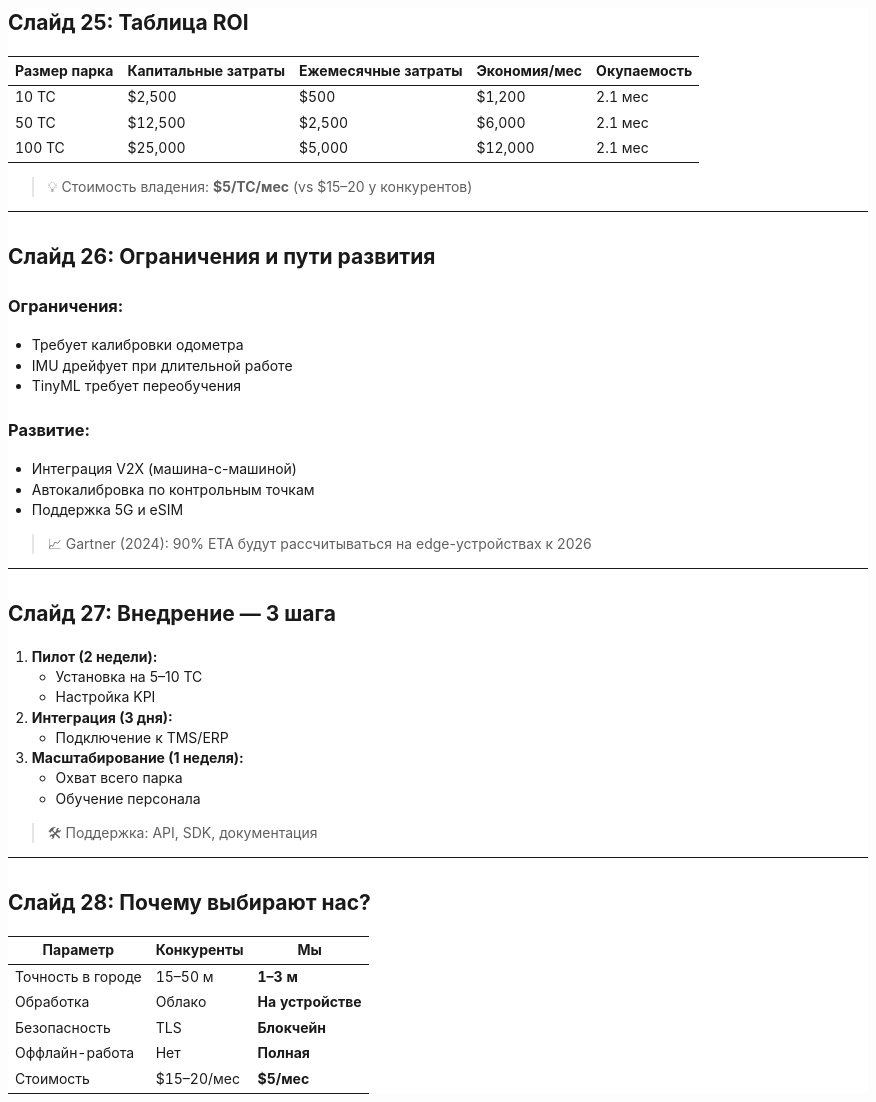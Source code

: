 
## Слайд 25: Таблица ROI

| Размер парка | Капитальные затраты | Ежемесячные затраты | Экономия/мес | Окупаемость |
|-------------|---------------------|----------------------|-------------|-------------|
| 10 ТС | $2,500 | $500 | $1,200 | 2.1 мес |
| 50 ТС | $12,500 | $2,500 | $6,000 | 2.1 мес |
| 100 ТС | $25,000 | $5,000 | $12,000 | 2.1 мес |

> 💡 Стоимость владения: **$5/ТС/мес** (vs $15–20 у конкурентов)

---

## Слайд 26: Ограничения и пути развития

### Ограничения:
- Требует калибровки одометра
- IMU дрейфует при длительной работе
- TinyML требует переобучения

### Развитие:
- Интеграция V2X (машина-с-машиной)
- Автокалибровка по контрольным точкам
- Поддержка 5G и eSIM

> 📈 Gartner (2024): 90% ETA будут рассчитываться на edge-устройствах к 2026

---

## Слайд 27: Внедрение — 3 шага

1. **Пилот (2 недели):**  
   - Установка на 5–10 ТС  
   - Настройка KPI  
2. **Интеграция (3 дня):**  
   - Подключение к TMS/ERP  
3. **Масштабирование (1 неделя):**  
   - Охват всего парка  
   - Обучение персонала  

> 🛠️ Поддержка: API, SDK, документация

---

## Слайд 28: Почему выбирают нас?

| Параметр | Конкуренты | Мы |
|--------|-----------|----|
| Точность в городе | 15–50 м | **1–3 м** |
| Обработка | Облако | **На устройстве** |
| Безопасность | TLS | **Блокчейн** |
| Оффлайн-работа | Нет | **Полная** |
| Стоимость | $15–20/мес | **$5/мес** |
